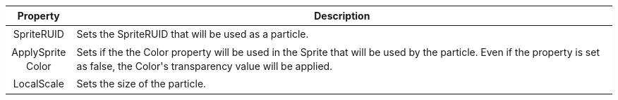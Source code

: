| Property | Description |
| :---: | --- |
| SpriteRUID | Sets the SpriteRUID that will be used as a particle. |
| ApplySpriteColor |  Sets if the the Color property will be used in the Sprite that will be used by the particle. Even if the property is set as false, the Color's transparency value will be applied. |
| LocalScale |Sets the size of the particle. |